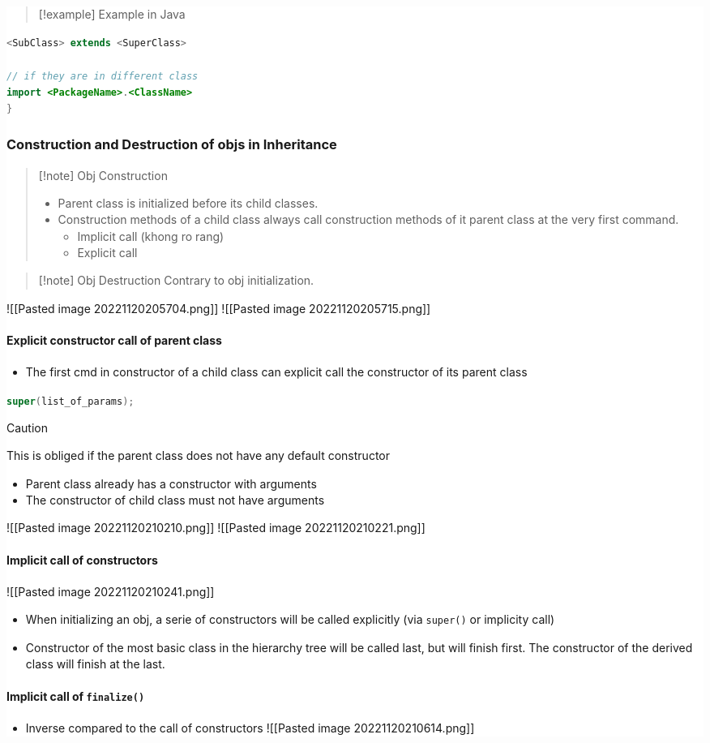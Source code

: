 > [!example]  Example in Java

```java
<SubClass> extends <SuperClass>

// if they are in different class
import <PackageName>.<ClassName>
}
```

### Construction and Destruction of objs in Inheritance
> [!note] Obj Construction
> * Parent class is initialized before its child classes.
> * Construction methods of a child class always call construction methods of it parent class at the very first command.
> 	* Implicit call (khong ro rang)
> 	* Explicit call

> [!note] Obj Destruction
> Contrary to obj initialization.

![[Pasted image 20221120205704.png]]
![[Pasted image 20221120205715.png]]

#### Explicit constructor call of parent class
* The first  cmd in constructor of a child class can explicit call the constructor of its parent class

```java
super(list_of_params);
```

> [!caution] 
> This is obliged if the parent class does not have any default constructor
> * Parent class already has a constructor with arguments
> * The constructor of child class must not have arguments

![[Pasted image 20221120210210.png]]
![[Pasted image 20221120210221.png]]

#### Implicit call of constructors
![[Pasted image 20221120210241.png]]
* When initializing an obj, a serie of constructors will be called explicitly (via `super()` or implicity call)

* Constructor of the most basic class in the  hierarchy tree will be called last, but will finish first. The constructor of the derived class will finish at the last.

#### Implicit call of `finalize()`
* Inverse compared to the call of constructors
![[Pasted image 20221120210614.png]]